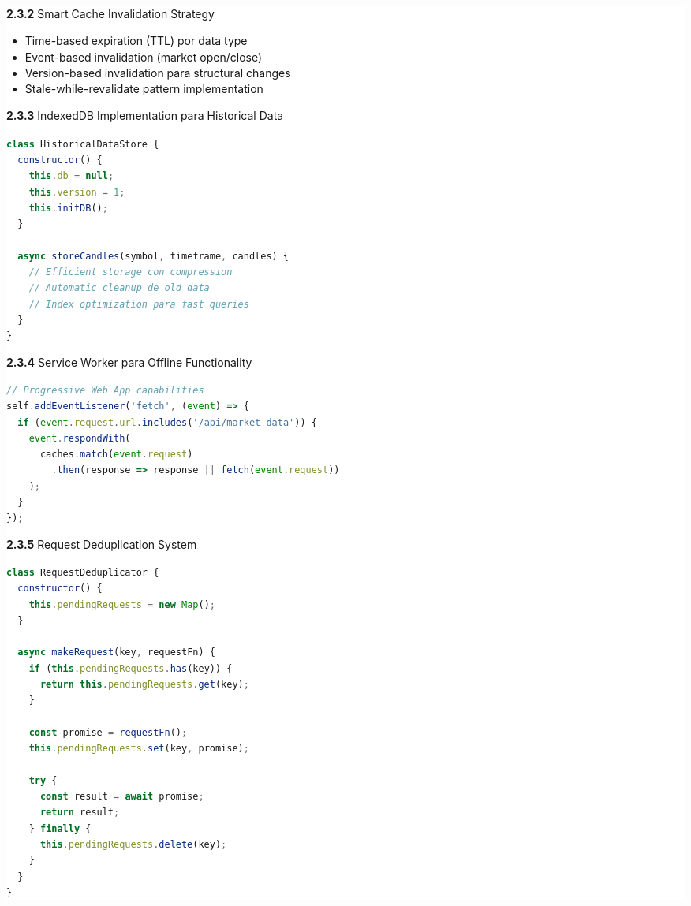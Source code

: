 **2.3.2** Smart Cache Invalidation Strategy
- Time-based expiration (TTL) por data type
- Event-based invalidation (market open/close)
- Version-based invalidation para structural changes
- Stale-while-revalidate pattern implementation

**2.3.3** IndexedDB Implementation para Historical Data
```javascript
class HistoricalDataStore {
  constructor() {
    this.db = null;
    this.version = 1;
    this.initDB();
  }
  
  async storeCandles(symbol, timeframe, candles) {
    // Efficient storage con compression
    // Automatic cleanup de old data
    // Index optimization para fast queries
  }
}
```

**2.3.4** Service Worker para Offline Functionality
```javascript
// Progressive Web App capabilities
self.addEventListener('fetch', (event) => {
  if (event.request.url.includes('/api/market-data')) {
    event.respondWith(
      caches.match(event.request)
        .then(response => response || fetch(event.request))
    );
  }
});
```

**2.3.5** Request Deduplication System
```javascript
class RequestDeduplicator {
  constructor() {
    this.pendingRequests = new Map();
  }
  
  async makeRequest(key, requestFn) {
    if (this.pendingRequests.has(key)) {
      return this.pendingRequests.get(key);
    }
    
    const promise = requestFn();
    this.pendingRequests.set(key, promise);
    
    try {
      const result = await promise;
      return result;
    } finally {
      this.pendingRequests.delete(key);
    }
  }
}
```
